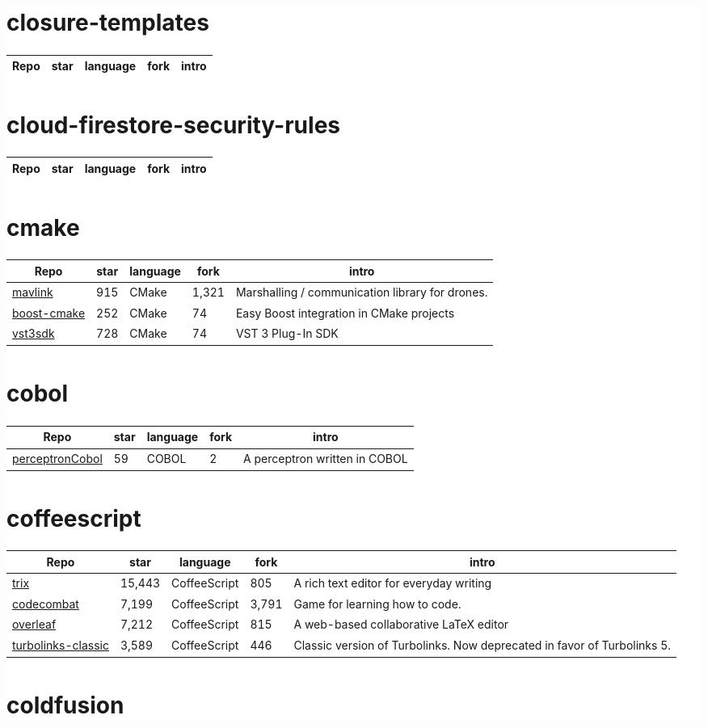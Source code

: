 
# closure-templates

Repo|star|language|fork|intro
-|-|-|-|-



# cloud-firestore-security-rules

Repo|star|language|fork|intro
-|-|-|-|-



# cmake

Repo|star|language|fork|intro
-|-|-|-|-
[mavlink](https://github.com/mavlink/mavlink)|915|CMake|1,321|Marshalling / communication library for drones.
[boost-cmake](https://github.com/Orphis/boost-cmake)|252|CMake|74|Easy Boost integration in CMake projects
[vst3sdk](https://github.com/steinbergmedia/vst3sdk)|728|CMake|74|VST 3 Plug-In SDK


# cobol

Repo|star|language|fork|intro
-|-|-|-|-
[perceptronCobol](https://github.com/victorqribeiro/perceptronCobol)|59|COBOL|2|A perceptron written in COBOL


# coffeescript

Repo|star|language|fork|intro
-|-|-|-|-
[trix](https://github.com/basecamp/trix)|15,443|CoffeeScript|805|A rich text editor for everyday writing
[codecombat](https://github.com/codecombat/codecombat)|7,199|CoffeeScript|3,791|Game for learning how to code.
[overleaf](https://github.com/overleaf/overleaf)|7,212|CoffeeScript|815|A web-based collaborative LaTeX editor
[turbolinks-classic](https://github.com/turbolinks/turbolinks-classic)|3,589|CoffeeScript|446|Classic version of Turbolinks. Now deprecated in favor of Turbolinks 5.


# coldfusion
